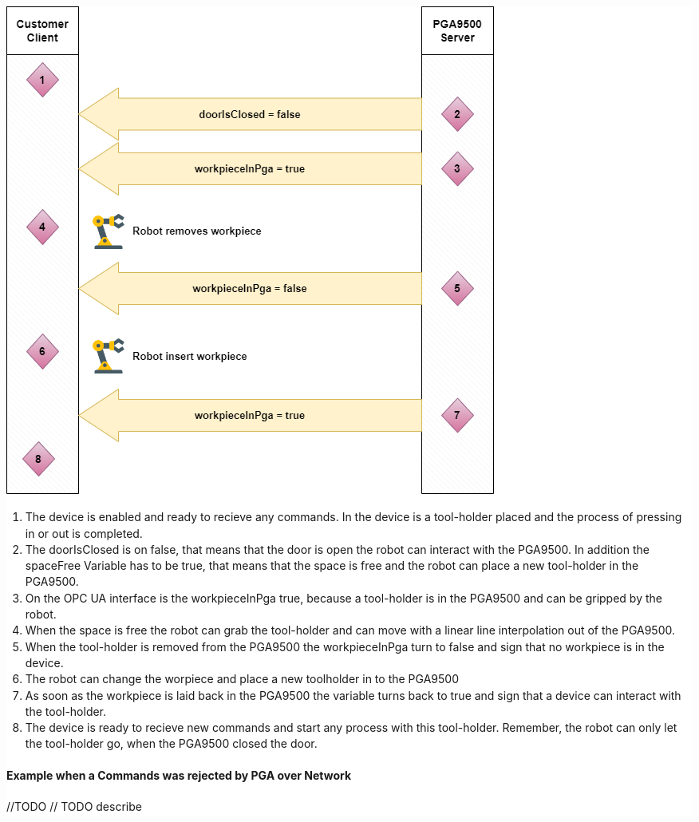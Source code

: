 ![PGA Enable](./API-doc-images/API%20Documentation-ChangeWP.drawio.png)

1. The device is enabled and ready to recieve any commands. In the device is a tool-holder placed and the process of pressing in or out is completed.
2. The doorIsClosed is on false, that means that the door is open the robot can interact with the PGA9500. In addition the spaceFree Variable has to be true, that means that the space is free and the robot can place a new tool-holder in the PGA9500.
3. On the OPC UA interface is the workpieceInPga true, because a tool-holder is in the PGA9500 and can be gripped by the robot.
4. When the space is free the robot can grab the tool-holder and can move with a linear line interpolation out of the PGA9500.
5. When the tool-holder is removed from the PGA9500 the workpieceInPga turn to false and sign that no workpiece is in the device.
6. The robot can change the worpiece and place a new toolholder in to the PGA9500
7. As soon as the workpiece is laid back in the PGA9500 the variable turns back to true and sign that a device can interact with the tool-holder.
8. The device is ready to recieve new commands and start any process with this tool-holder. Remember, the robot can only let the tool-holder go, when the PGA9500 closed the door.



#### Example when a Commands was rejected by PGA over Network
//TODO <picture of a bad Example>
// TODO describe
